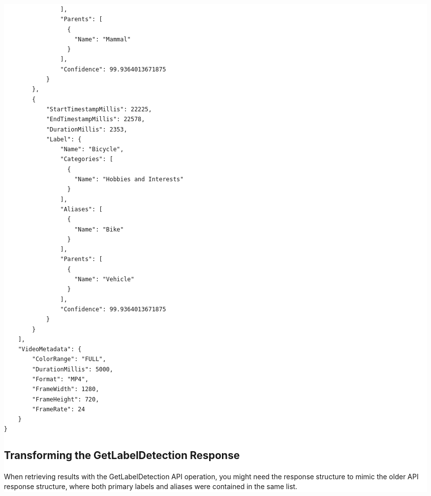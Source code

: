 ```
                ],
                "Parents": [
                  {
                    "Name": "Mammal"
                  }
                ],
                "Confidence": 99.9364013671875
            }
        },
        {
            "StartTimestampMillis": 22225,
            "EndTimestampMillis": 22578,
            "DurationMillis": 2353,
            "Label": {
                "Name": "Bicycle",
                "Categories": [
                  {
                    "Name": "Hobbies and Interests"
                  }
                ],
                "Aliases": [
                  {
                    "Name": "Bike"
                  }
                ],
                "Parents": [
                  {
                    "Name": "Vehicle"
                  }
                ],
                "Confidence": 99.9364013671875
            }
        }
    ],
    "VideoMetadata": {
        "ColorRange": "FULL",
        "DurationMillis": 5000,
        "Format": "MP4",
        "FrameWidth": 1280,
        "FrameHeight": 720,
        "FrameRate": 24
    }
}
```

## Transforming the GetLabelDetection Response<a name="getlabeldetection-transform-response"></a>

When retrieving results with the GetLabelDetection API operation, you might need the response structure to mimic the older API response structure, where both primary labels and aliases were contained in the same list\.

